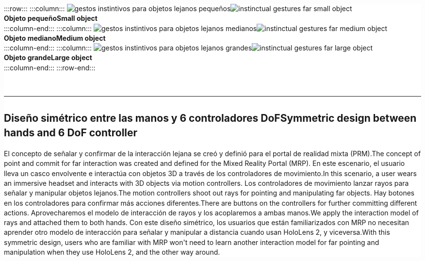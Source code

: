 :::row:::
    :::column:::
       <span data-ttu-id="9ccf3-191">![gestos instintivos para objetos lejanos pequeños](images/instinctual-gestures-far-smallobject.jpg)</span><span class="sxs-lookup"><span data-stu-id="9ccf3-191">![instinctual gestures far small object](images/instinctual-gestures-far-smallobject.jpg)</span></span><br>
       <span data-ttu-id="9ccf3-192">**Objeto pequeño**</span><span class="sxs-lookup"><span data-stu-id="9ccf3-192">**Small object**</span></span><br>
    :::column-end:::
    :::column:::
       <span data-ttu-id="9ccf3-193">![gestos instintivos para objetos lejanos medianos](images/instinctual-gestures-far-mediumobject.jpg)</span><span class="sxs-lookup"><span data-stu-id="9ccf3-193">![instinctual gestures far medium object](images/instinctual-gestures-far-mediumobject.jpg)</span></span><br>
        <span data-ttu-id="9ccf3-194">**Objeto mediano**</span><span class="sxs-lookup"><span data-stu-id="9ccf3-194">**Medium object**</span></span><br>
    :::column-end:::
    :::column:::
       <span data-ttu-id="9ccf3-195">![gestos instintivos para objetos lejanos grandes](images/instinctual-gestures-far-largeobject.jpg)</span><span class="sxs-lookup"><span data-stu-id="9ccf3-195">![instinctual gestures far large object](images/instinctual-gestures-far-largeobject.jpg)</span></span><br>
       <span data-ttu-id="9ccf3-196">**Objeto grande**</span><span class="sxs-lookup"><span data-stu-id="9ccf3-196">**Large object**</span></span><br>
    :::column-end:::
:::row-end:::

<br>

---

## <a name="symmetric-design-between-hands-and-6-dof-controller"></a><span data-ttu-id="9ccf3-197">Diseño simétrico entre las manos y 6 controladores DoF</span><span class="sxs-lookup"><span data-stu-id="9ccf3-197">Symmetric design between hands and 6 DoF controller</span></span> 

<span data-ttu-id="9ccf3-198">El concepto de señalar y confirmar de la interacción lejana se creó y definió para el portal de realidad mixta (PRM).</span><span class="sxs-lookup"><span data-stu-id="9ccf3-198">The concept of point and commit for far interaction was created and defined for the Mixed Reality Portal (MRP).</span></span> <span data-ttu-id="9ccf3-199">En este escenario, el usuario lleva un casco envolvente e interactúa con objetos 3D a través de los controladores de movimiento.</span><span class="sxs-lookup"><span data-stu-id="9ccf3-199">In this scenario, a user wears an immersive headset and interacts with 3D objects via motion controllers.</span></span> <span data-ttu-id="9ccf3-200">Los controladores de movimiento lanzar rayos para señalar y manipular objetos lejanos.</span><span class="sxs-lookup"><span data-stu-id="9ccf3-200">The motion controllers shoot out rays for pointing and manipulating far objects.</span></span> <span data-ttu-id="9ccf3-201">Hay botones en los controladores para confirmar más acciones diferentes.</span><span class="sxs-lookup"><span data-stu-id="9ccf3-201">There are buttons on the controllers for further committing different actions.</span></span> <span data-ttu-id="9ccf3-202">Aprovecharemos el modelo de interacción de rayos y los acoplaremos a ambas manos.</span><span class="sxs-lookup"><span data-stu-id="9ccf3-202">We apply the interaction model of rays and attached them to both hands.</span></span> <span data-ttu-id="9ccf3-203">Con este diseño simétrico, los usuarios que están familiarizados con MRP no necesitan aprender otro modelo de interacción para señalar y manipular a distancia cuando usan HoloLens 2, y viceversa.</span><span class="sxs-lookup"><span data-stu-id="9ccf3-203">With this symmetric design, users who are familiar with MRP won't need to learn another interaction model for far pointing and manipulation when they use HoloLens 2, and the other way around.</span></span>    

